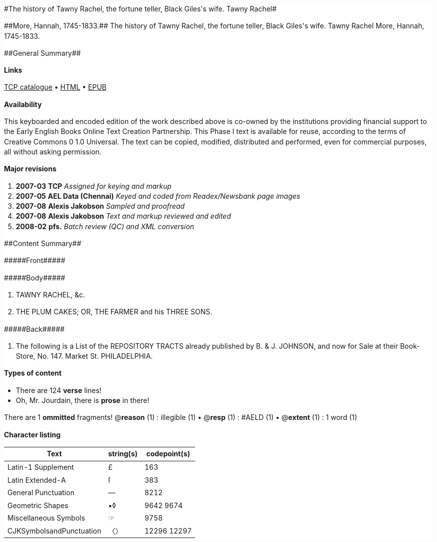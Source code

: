 #The history of Tawny Rachel, the fortune teller, Black Giles's wife. Tawny Rachel#

##More, Hannah, 1745-1833.##
The history of Tawny Rachel, the fortune teller, Black Giles's wife.
Tawny Rachel
More, Hannah, 1745-1833.

##General Summary##

**Links**

[TCP catalogue](http://www.ota.ox.ac.uk/tcp/)  • 
[HTML](http://tei.it.ox.ac.uk/tcp/Texts-HTML/free/N27/N27879.html)  • 
[EPUB](http://tei.it.ox.ac.uk/tcp/Texts-EPUB/free/N27/N27879.epub)

**Availability**

This keyboarded and encoded edition of the
	       work described above is co-owned by the institutions
	       providing financial support to the Early English Books
	       Online Text Creation Partnership. This Phase I text is
	       available for reuse, according to the terms of Creative
	       Commons 0 1.0 Universal. The text can be copied,
	       modified, distributed and performed, even for
	       commercial purposes, all without asking permission.

**Major revisions**

1. __2007-03__ __TCP__ *Assigned for keying and markup*
1. __2007-05__ __AEL Data (Chennai)__ *Keyed and coded from Readex/Newsbank page images*
1. __2007-08__ __Alexis Jakobson__ *Sampled and proofread*
1. __2007-08__ __Alexis Jakobson__ *Text and markup reviewed and edited*
1. __2008-02__ __pfs.__ *Batch review (QC) and XML conversion*

##Content Summary##

#####Front#####

#####Body#####

1. TAWNY RACHEL, &c.

1. THE PLUM CAKES; OR, THE FARMER and his THREE SONS.

#####Back#####

1. The following is a List of the REPOSITORY TRACTS already published by B. & J. JOHNSON, and now for Sale at their Book-Store, No. 147. Market St. PHILADELPHIA.

**Types of content**

  * There are 124 **verse** lines!
  * Oh, Mr. Jourdain, there is **prose** in there!

There are 1 **ommitted** fragments! 
 @__reason__ (1) : illegible (1)  •  @__resp__ (1) : #AELD (1)  •  @__extent__ (1) : 1 word (1)

**Character listing**


|Text|string(s)|codepoint(s)|
|---|---|---|
|Latin-1 Supplement|£|163|
|Latin Extended-A|ſ|383|
|General Punctuation|—|8212|
|Geometric Shapes|▪◊|9642 9674|
|Miscellaneous Symbols|☞|9758|
|CJKSymbolsandPunctuation|〈〉|12296 12297|
